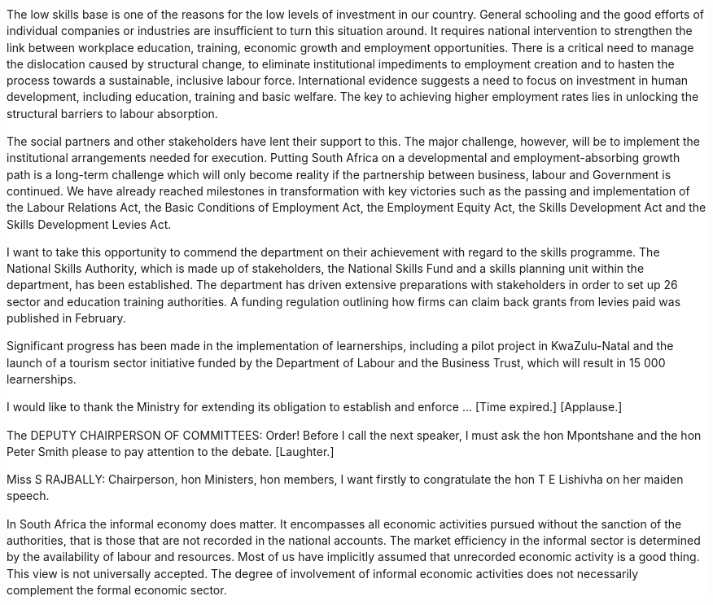 The low skills base is one of the reasons for the low levels of investment
in our country. General schooling and the good efforts of individual
companies or industries are insufficient to turn this situation around. It
requires national intervention to strengthen the link between workplace
education, training, economic growth and employment opportunities. There is
a critical need to manage the dislocation caused by structural change, to
eliminate institutional impediments to employment creation and to hasten
the process towards a sustainable, inclusive labour force. International
evidence suggests a need to focus on investment in human development,
including education, training and basic welfare. The key to achieving
higher employment rates lies in unlocking the structural barriers to labour
absorption.

The social partners and other stakeholders have lent their support to this.
The major challenge, however, will be to implement the institutional
arrangements needed for execution. Putting South Africa on a developmental
and employment-absorbing growth path is a long-term challenge which will
only become reality if the partnership between business, labour and
Government is continued. We have already reached milestones in
transformation with key victories such as the passing and implementation of
the Labour Relations Act, the Basic Conditions of Employment Act, the
Employment Equity Act, the Skills Development Act and the Skills
Development Levies Act.

I want to take this opportunity to commend the department on their
achievement with regard to the skills programme. The National Skills
Authority, which is made up of stakeholders, the National Skills Fund and a
skills planning unit within the department, has been established. The
department has driven extensive preparations with stakeholders in order to
set up 26 sector and education training authorities. A funding regulation
outlining how firms can claim back grants from levies paid was published in
February.

Significant progress has been made in the implementation of learnerships,
including a pilot project in KwaZulu-Natal and the launch of a tourism
sector initiative funded by the Department of Labour and the Business
Trust, which will result in 15 000 learnerships.

I would like to thank the Ministry for extending its obligation to
establish and enforce ... [Time expired.] [Applause.]

The DEPUTY CHAIRPERSON OF COMMITTEES: Order! Before I call the next
speaker, I must ask the hon Mpontshane and the hon Peter Smith please to
pay attention to the debate. [Laughter.]

Miss S RAJBALLY: Chairperson, hon Ministers, hon members, I want firstly to
congratulate the hon T E Lishivha on her maiden speech.

In South Africa the informal economy does matter. It encompasses all
economic activities pursued without the sanction of the authorities, that
is those that are not recorded in the national accounts. The market
efficiency in the informal sector is determined by the availability of
labour and resources. Most of us have implicitly assumed that unrecorded
economic activity is a good thing. This view is not universally accepted.
The degree of involvement of informal economic activities does not
necessarily complement the formal economic sector.
